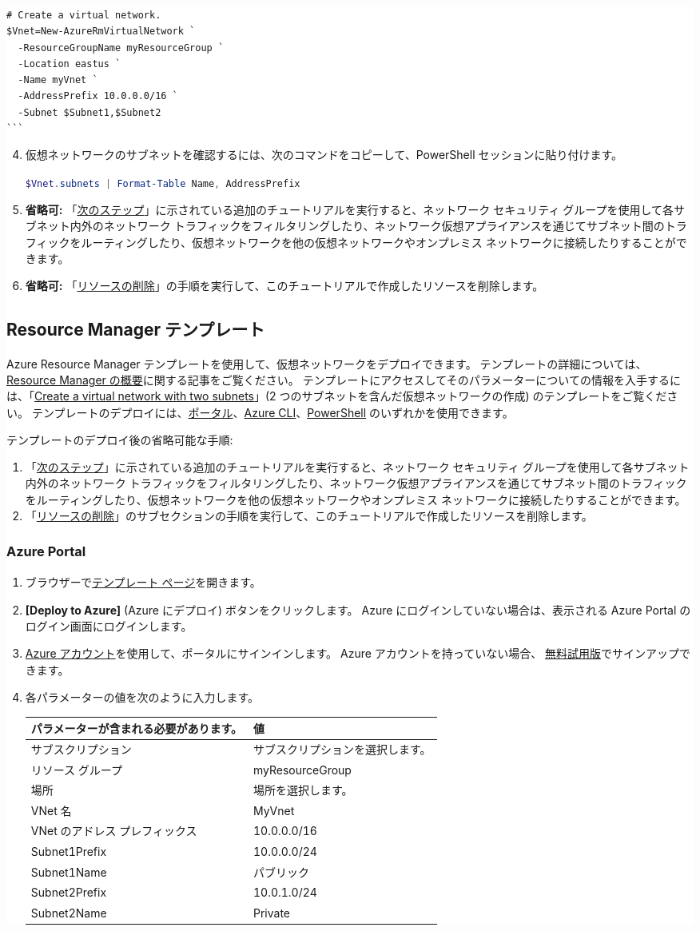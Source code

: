    # Create a virtual network.
    $Vnet=New-AzureRmVirtualNetwork `
      -ResourceGroupName myResourceGroup `
      -Location eastus `
      -Name myVnet `
      -AddressPrefix 10.0.0.0/16 `
      -Subnet $Subnet1,$Subnet2
    ```

4. 仮想ネットワークのサブネットを確認するには、次のコマンドをコピーして、PowerShell セッションに貼り付けます。

    ```powershell
    $Vnet.subnets | Format-Table Name, AddressPrefix
    ```

5. **省略可:** 「[次のステップ](#next-steps)」に示されている追加のチュートリアルを実行すると、ネットワーク セキュリティ グループを使用して各サブネット内外のネットワーク トラフィックをフィルタリングしたり、ネットワーク仮想アプライアンスを通じてサブネット間のトラフィックをルーティングしたり、仮想ネットワークを他の仮想ネットワークやオンプレミス ネットワークに接続したりすることができます。
6. **省略可:** 「[リソースの削除](#delete-powershell)」の手順を実行して、このチュートリアルで作成したリソースを削除します。

## <a name="resource-manager-template"></a>Resource Manager テンプレート

Azure Resource Manager テンプレートを使用して、仮想ネットワークをデプロイできます。 テンプレートの詳細については、[Resource Manager の概要](../azure-resource-manager/resource-group-overview.md?toc=%2fazure%2fvirtual-network%2ftoc.json#template-deployment)に関する記事をご覧ください。 テンプレートにアクセスしてそのパラメーターについての情報を入手するには、「[Create a virtual network with two subnets](https://azure.microsoft.com/resources/templates/101-vnet-two-subnets/)」(2 つのサブネットを含んだ仮想ネットワークの作成) のテンプレートをご覧ください。 テンプレートのデプロイには、[ポータル](#template-portal)、[Azure CLI](#template-cli)、[PowerShell](#template-powershell) のいずれかを使用できます。

テンプレートのデプロイ後の省略可能な手順:

1. 「[次のステップ](#next-steps)」に示されている追加のチュートリアルを実行すると、ネットワーク セキュリティ グループを使用して各サブネット内外のネットワーク トラフィックをフィルタリングしたり、ネットワーク仮想アプライアンスを通じてサブネット間のトラフィックをルーティングしたり、仮想ネットワークを他の仮想ネットワークやオンプレミス ネットワークに接続したりすることができます。
2. 「[リソースの削除](#delete)」のサブセクションの手順を実行して、このチュートリアルで作成したリソースを削除します。

### <a name="template-portal"></a>Azure Portal

1. ブラウザーで[テンプレート ページ](https://azure.microsoft.com/resources/templates/101-vnet-two-subnets)を開きます。
2. **[Deploy to Azure]** (Azure にデプロイ) ボタンをクリックします。 Azure にログインしていない場合は、表示される Azure Portal のログイン画面にログインします。
3. [Azure アカウント](../azure-glossary-cloud-terminology.md?toc=%2fazure%2fvirtual-network%2ftoc.json#account)を使用して、ポータルにサインインします。 Azure アカウントを持っていない場合、 [無料試用版](https://azure.microsoft.com/offers/ms-azr-0044p)でサインアップできます。
4. 各パラメーターの値を次のように入力します。

    |パラメーターが含まれる必要があります。|値|
    |---|---|
    |サブスクリプション|サブスクリプションを選択します。|
    |リソース グループ|myResourceGroup|
    |場所|場所を選択します。|
    |VNet 名|MyVnet|
    |VNet のアドレス プレフィックス|10.0.0.0/16|
    |Subnet1Prefix|10.0.0.0/24|
    |Subnet1Name|パブリック|
    |Subnet2Prefix|10.0.1.0/24|
    |Subnet2Name|Private|
